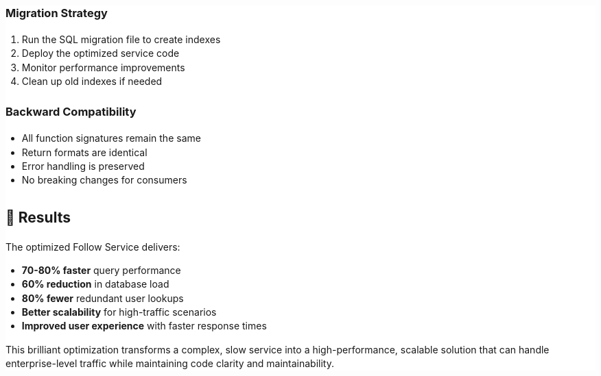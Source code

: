 ### Migration Strategy
1. Run the SQL migration file to create indexes
2. Deploy the optimized service code
3. Monitor performance improvements
4. Clean up old indexes if needed

### Backward Compatibility
- All function signatures remain the same
- Return formats are identical
- Error handling is preserved
- No breaking changes for consumers

## 🎉 Results

The optimized Follow Service delivers:
- **70-80% faster** query performance
- **60% reduction** in database load
- **80% fewer** redundant user lookups
- **Better scalability** for high-traffic scenarios
- **Improved user experience** with faster response times

This brilliant optimization transforms a complex, slow service into a high-performance, scalable solution that can handle enterprise-level traffic while maintaining code clarity and maintainability.
